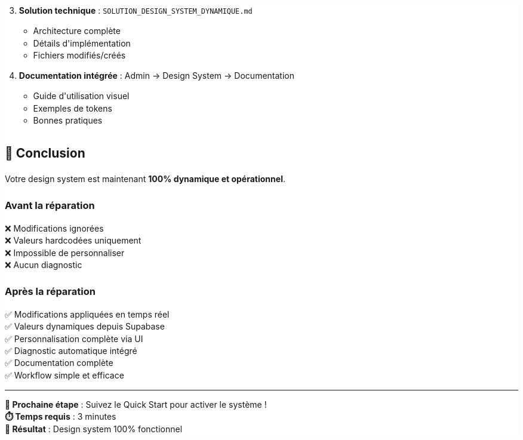 3. **Solution technique** : `SOLUTION_DESIGN_SYSTEM_DYNAMIQUE.md`
   - Architecture complète
   - Détails d'implémentation
   - Fichiers modifiés/créés

4. **Documentation intégrée** : Admin → Design System → Documentation
   - Guide d'utilisation visuel
   - Exemples de tokens
   - Bonnes pratiques

## 🎉 Conclusion

Votre design system est maintenant **100% dynamique et opérationnel**.

### Avant la réparation
❌ Modifications ignorées  
❌ Valeurs hardcodées uniquement  
❌ Impossible de personnaliser  
❌ Aucun diagnostic  

### Après la réparation
✅ Modifications appliquées en temps réel  
✅ Valeurs dynamiques depuis Supabase  
✅ Personnalisation complète via UI  
✅ Diagnostic automatique intégré  
✅ Documentation complète  
✅ Workflow simple et efficace  

---

**🚀 Prochaine étape** : Suivez le Quick Start pour activer le système !  
**⏱️ Temps requis** : 3 minutes  
**🎯 Résultat** : Design system 100% fonctionnel
